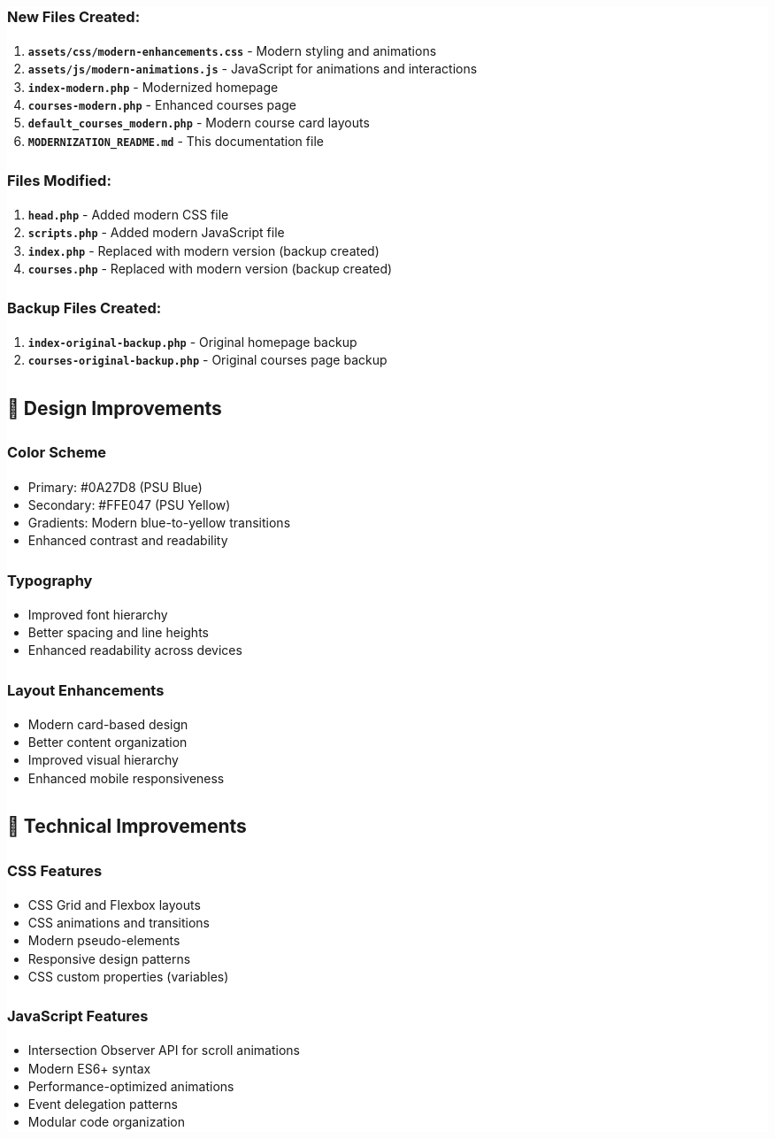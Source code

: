 ### New Files Created:
1. **`assets/css/modern-enhancements.css`** - Modern styling and animations
2. **`assets/js/modern-animations.js`** - JavaScript for animations and interactions
3. **`index-modern.php`** - Modernized homepage
4. **`courses-modern.php`** - Enhanced courses page
5. **`default_courses_modern.php`** - Modern course card layouts
6. **`MODERNIZATION_README.md`** - This documentation file

### Files Modified:
1. **`head.php`** - Added modern CSS file
2. **`scripts.php`** - Added modern JavaScript file
3. **`index.php`** - Replaced with modern version (backup created)
4. **`courses.php`** - Replaced with modern version (backup created)

### Backup Files Created:
1. **`index-original-backup.php`** - Original homepage backup
2. **`courses-original-backup.php`** - Original courses page backup

## 🎨 Design Improvements

### Color Scheme
- Primary: #0A27D8 (PSU Blue)
- Secondary: #FFE047 (PSU Yellow)
- Gradients: Modern blue-to-yellow transitions
- Enhanced contrast and readability

### Typography
- Improved font hierarchy
- Better spacing and line heights
- Enhanced readability across devices

### Layout Enhancements
- Modern card-based design
- Better content organization
- Improved visual hierarchy
- Enhanced mobile responsiveness

## 🔧 Technical Improvements

### CSS Features
- CSS Grid and Flexbox layouts
- CSS animations and transitions
- Modern pseudo-elements
- Responsive design patterns
- CSS custom properties (variables)

### JavaScript Features
- Intersection Observer API for scroll animations
- Modern ES6+ syntax
- Performance-optimized animations
- Event delegation patterns
- Modular code organization
